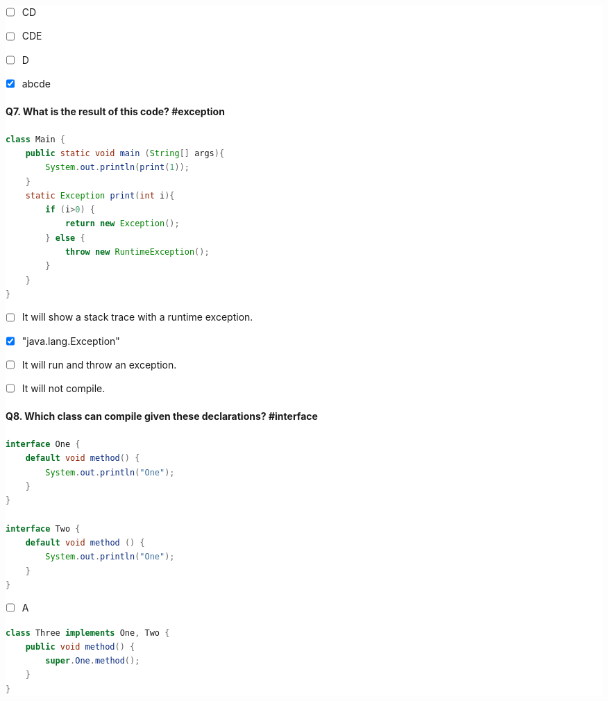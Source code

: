 - [ ] CD
- [ ] CDE
- [ ] D
- [x] abcde


#### Q7. What is the result of this code? #exception 

```java
class Main {
    public static void main (String[] args){
        System.out.println(print(1));
    }
    static Exception print(int i){
        if (i>0) {
            return new Exception();
        } else {
            throw new RuntimeException();
        }
    }
}
```

- [ ] It will show a stack trace with a runtime exception.
- [x] "java.lang.Exception"
- [ ] It will run and throw an exception.
- [ ] It will not compile.


#### Q8. Which class can compile given these declarations? #interface 

```java
interface One {
    default void method() {
        System.out.println("One");
    }
}

interface Two {
    default void method () {
        System.out.println("One");
    }
}
```

- [ ] A

```java
class Three implements One, Two {
    public void method() {
        super.One.method();
    }
}
```
